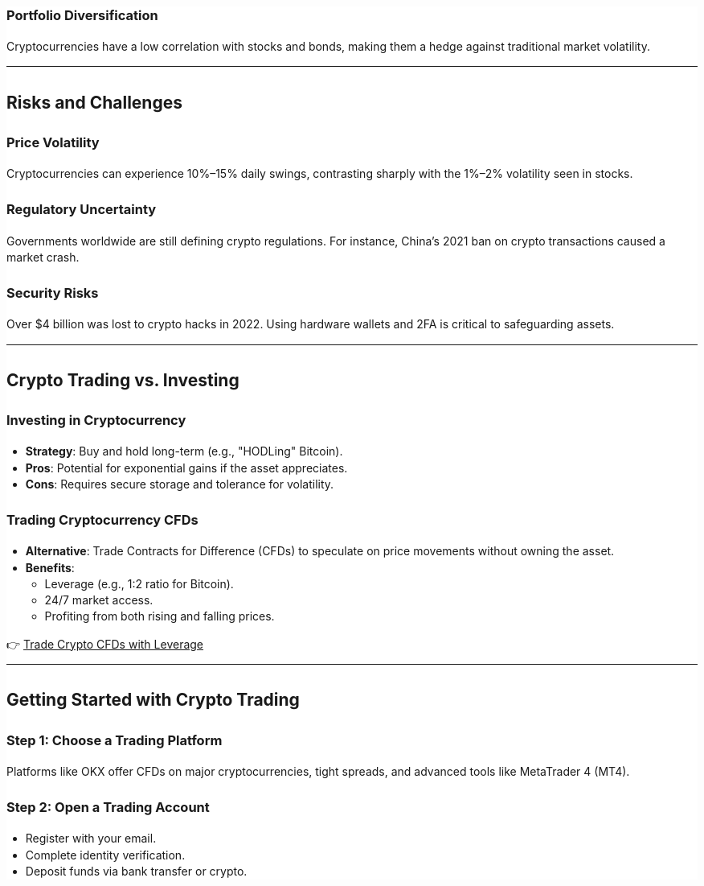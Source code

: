 ### Portfolio Diversification  
Cryptocurrencies have a low correlation with stocks and bonds, making them a hedge against traditional market volatility.  

---

## Risks and Challenges  

### Price Volatility  
Cryptocurrencies can experience 10%–15% daily swings, contrasting sharply with the 1%–2% volatility seen in stocks.  

### Regulatory Uncertainty  
Governments worldwide are still defining crypto regulations. For instance, China’s 2021 ban on crypto transactions caused a market crash.  

### Security Risks  
Over $4 billion was lost to crypto hacks in 2022. Using hardware wallets and 2FA is critical to safeguarding assets.  

---

## Crypto Trading vs. Investing  

### Investing in Cryptocurrency  
- **Strategy**: Buy and hold long-term (e.g., "HODLing" Bitcoin).  
- **Pros**: Potential for exponential gains if the asset appreciates.  
- **Cons**: Requires secure storage and tolerance for volatility.  

### Trading Cryptocurrency CFDs  
- **Alternative**: Trade Contracts for Difference (CFDs) to speculate on price movements without owning the asset.  
- **Benefits**:  
  - Leverage (e.g., 1:2 ratio for Bitcoin).  
  - 24/7 market access.  
  - Profiting from both rising and falling prices.  

👉 [Trade Crypto CFDs with Leverage](https://bit.ly/okx-bonus)  

---

## Getting Started with Crypto Trading  

### Step 1: Choose a Trading Platform  
Platforms like OKX offer CFDs on major cryptocurrencies, tight spreads, and advanced tools like MetaTrader 4 (MT4).  

### Step 2: Open a Trading Account  
- Register with your email.  
- Complete identity verification.  
- Deposit funds via bank transfer or crypto.  

